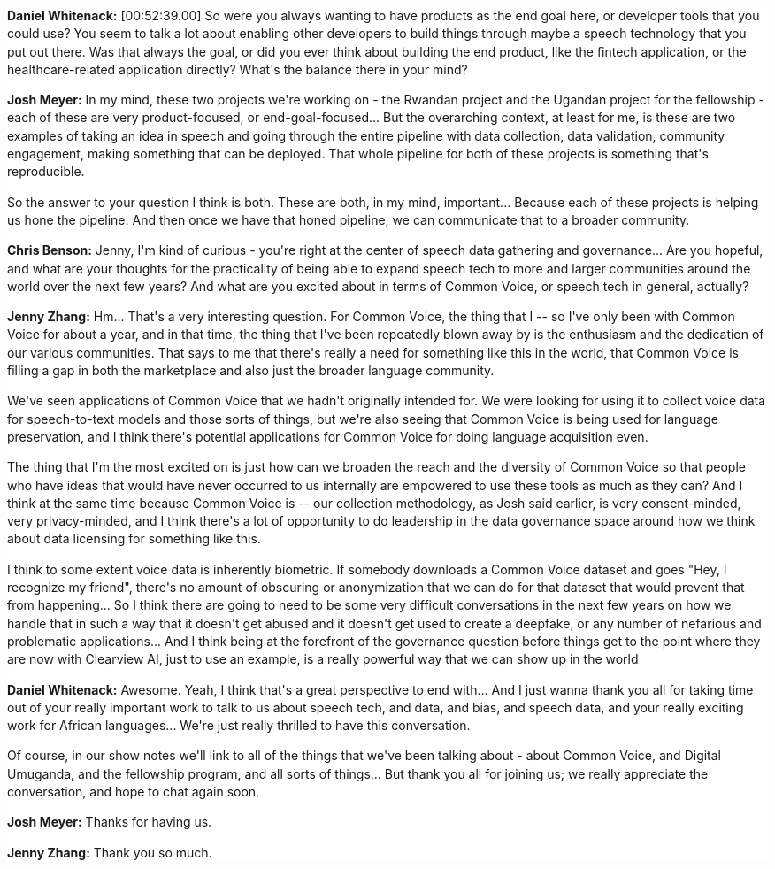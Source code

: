 **Daniel Whitenack:** \[00:52:39.00\] So were you always wanting to have products as the end goal here, or developer tools that you could use? You seem to talk a lot about enabling other developers to build things through maybe a speech technology that you put out there. Was that always the goal, or did you ever think about building the end product, like the fintech application, or the healthcare-related application directly? What's the balance there in your mind?

**Josh Meyer:** In my mind, these two projects we're working on - the Rwandan project and the Ugandan project for the fellowship - each of these are very product-focused, or end-goal-focused... But the overarching context, at least for me, is these are two examples of taking an idea in speech and going through the entire pipeline with data collection, data validation, community engagement, making something that can be deployed. That whole pipeline for both of these projects is something that's reproducible.

So the answer to your question I think is both. These are both, in my mind, important... Because each of these projects is helping us hone the pipeline. And then once we have that honed pipeline, we can communicate that to a broader community.

**Chris Benson:** Jenny, I'm kind of curious - you're right at the center of speech data gathering and governance... Are you hopeful, and what are your thoughts for the practicality of being able to expand speech tech to more and larger communities around the world over the next few years? And what are you excited about in terms of Common Voice, or speech tech in general, actually?

**Jenny Zhang:** Hm... That's a very interesting question. For Common Voice, the thing that I -- so I've only been with Common Voice for about a year, and in that time, the thing that I've been repeatedly blown away by is the enthusiasm and the dedication of our various communities. That says to me that there's really a need for something like this in the world, that Common Voice is filling a gap in both the marketplace and also just the broader language community.

We've seen applications of Common Voice that we hadn't originally intended for. We were looking for using it to collect voice data for speech-to-text models and those sorts of things, but we're also seeing that Common Voice is being used for language preservation, and I think there's potential applications for Common Voice for doing language acquisition even.

The thing that I'm the most excited on is just how can we broaden the reach and the diversity of Common Voice so that people who have ideas that would have never occurred to us internally are empowered to use these tools as much as they can? And I think at the same time because Common Voice is -- our collection methodology, as Josh said earlier, is very consent-minded, very privacy-minded, and I think there's a lot of opportunity to do leadership in the data governance space around how we think about data licensing for something like this.

I think to some extent voice data is inherently biometric. If somebody downloads a Common Voice dataset and goes "Hey, I recognize my friend", there's no amount of obscuring or anonymization that we can do for that dataset that would prevent that from happening... So I think there are going to need to be some very difficult conversations in the next few years on how we handle that in such a way that it doesn't get abused and it doesn't get used to create a deepfake, or any number of nefarious and problematic applications... And I think being at the forefront of the governance question before things get to the point where they are now with Clearview AI, just to use an example, is a really powerful way that we can show up in the world

**Daniel Whitenack:** Awesome. Yeah, I think that's a great perspective to end with... And I just wanna thank you all for taking time out of your really important work to talk to us about speech tech, and data, and bias, and speech data, and your really exciting work for African languages... We're just really thrilled to have this conversation.

Of course, in our show notes we'll link to all of the things that we've been talking about - about Common Voice, and Digital Umuganda, and the fellowship program, and all sorts of things... But thank you all for joining us; we really appreciate the conversation, and hope to chat again soon.

**Josh Meyer:** Thanks for having us.

**Jenny Zhang:** Thank you so much.
